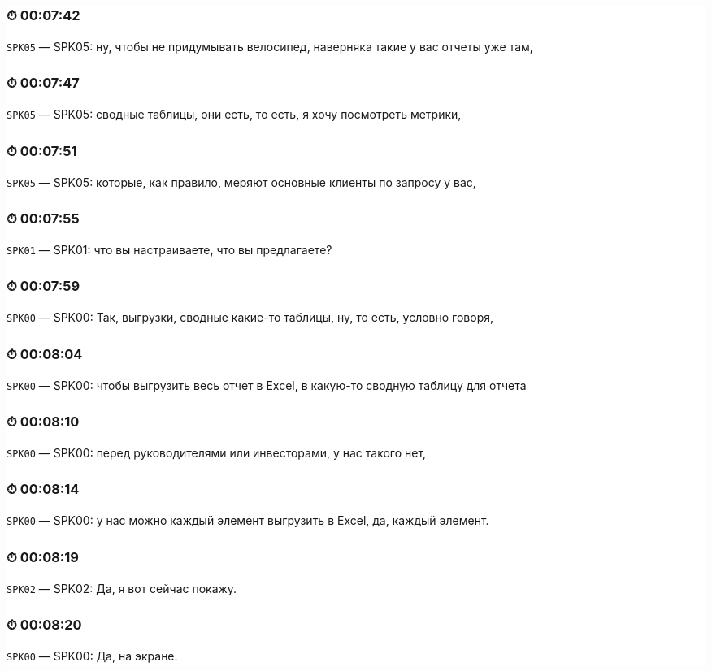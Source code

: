 ### ⏱ 00:07:42

`SPK05` — SPK05:  ну, чтобы не придумывать велосипед, наверняка такие у вас отчеты уже там,

<a id="tc000747"></a>

### ⏱ 00:07:47

`SPK05` — SPK05:  сводные таблицы, они есть, то есть, я хочу посмотреть метрики,

<a id="tc000751"></a>

### ⏱ 00:07:51

`SPK05` — SPK05:  которые, как правило, меряют основные клиенты по запросу у вас,

<a id="tc000755"></a>

### ⏱ 00:07:55

`SPK01` — SPK01:  что вы настраиваете, что вы предлагаете?

<a id="tc000759"></a>

### ⏱ 00:07:59

`SPK00` — SPK00:  Так, выгрузки, сводные какие-то таблицы, ну, то есть, условно говоря,

<a id="tc000804"></a>

### ⏱ 00:08:04

`SPK00` — SPK00:  чтобы выгрузить весь отчет в Excel, в какую-то сводную таблицу для отчета

<a id="tc000810"></a>

### ⏱ 00:08:10

`SPK00` — SPK00:  перед руководителями или инвесторами, у нас такого нет,

<a id="tc000814"></a>

### ⏱ 00:08:14

`SPK00` — SPK00:  у нас можно каждый элемент выгрузить в Excel, да, каждый элемент.

<a id="tc000819"></a>

### ⏱ 00:08:19

`SPK02` — SPK02:  Да, я вот сейчас покажу.

<a id="tc000820"></a>

### ⏱ 00:08:20

`SPK00` — SPK00:  Да, на экране.

